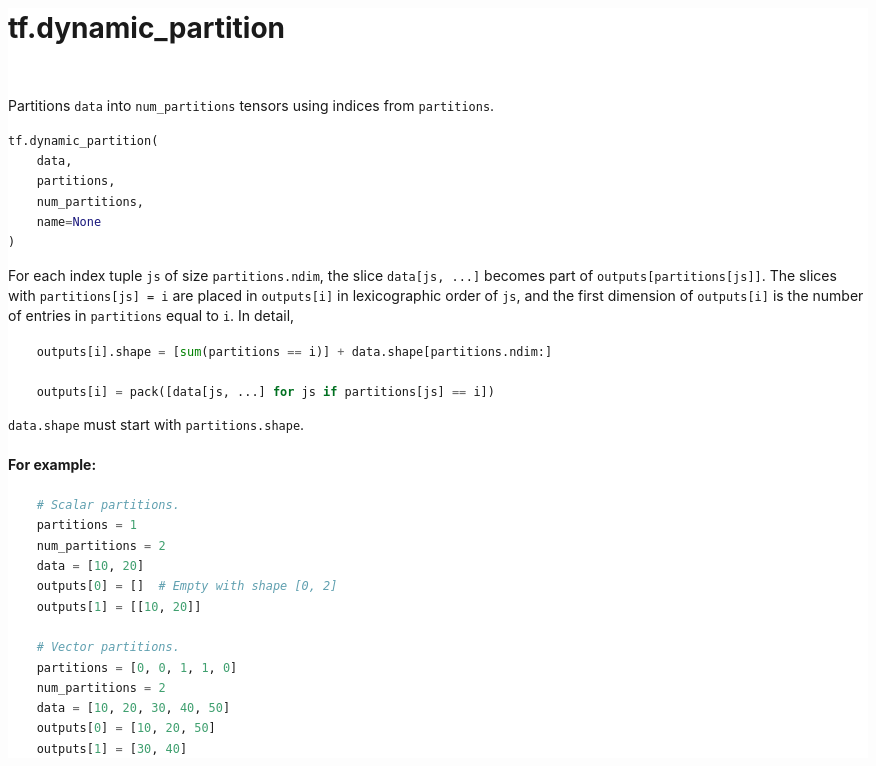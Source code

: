 <div itemscope itemtype="http://developers.google.com/ReferenceObject">
<meta itemprop="name" content="tf.dynamic_partition" />
<meta itemprop="path" content="Stable" />
</div>

# tf.dynamic_partition



<table class="tfo-notebook-buttons tfo-api" align="left">
</table>



Partitions `data` into `num_partitions` tensors using indices from `partitions`.

``` python
tf.dynamic_partition(
    data,
    partitions,
    num_partitions,
    name=None
)
```





For each index tuple `js` of size `partitions.ndim`, the slice `data[js, ...]`
becomes part of `outputs[partitions[js]]`.  The slices with `partitions[js] = i`
are placed in `outputs[i]` in lexicographic order of `js`, and the first
dimension of `outputs[i]` is the number of entries in `partitions` equal to `i`.
In detail,

```python
    outputs[i].shape = [sum(partitions == i)] + data.shape[partitions.ndim:]

    outputs[i] = pack([data[js, ...] for js if partitions[js] == i])
```

`data.shape` must start with `partitions.shape`.

#### For example:



```python
    # Scalar partitions.
    partitions = 1
    num_partitions = 2
    data = [10, 20]
    outputs[0] = []  # Empty with shape [0, 2]
    outputs[1] = [[10, 20]]

    # Vector partitions.
    partitions = [0, 0, 1, 1, 0]
    num_partitions = 2
    data = [10, 20, 30, 40, 50]
    outputs[0] = [10, 20, 50]
    outputs[1] = [30, 40]
```
